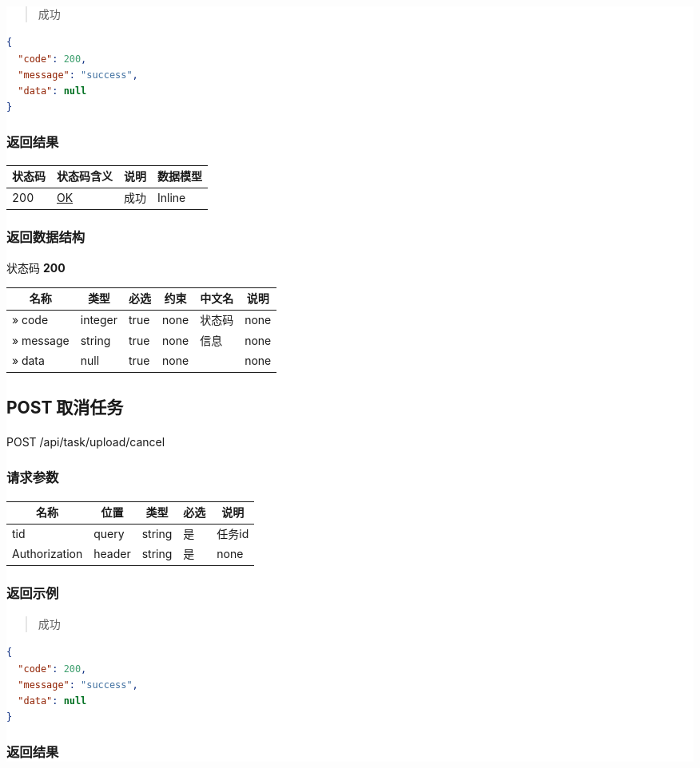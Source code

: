 > 成功

```json
{
  "code": 200,
  "message": "success",
  "data": null
}
```

### 返回结果

| 状态码 | 状态码含义                                              | 说明 | 数据模型 |
| ------ | ------------------------------------------------------- | ---- | -------- |
| 200    | [OK](https://tools.ietf.org/html/rfc7231#section-6.3.1) | 成功 | Inline   |

### 返回数据结构

状态码 **200**

| 名称      | 类型    | 必选 | 约束 | 中文名 | 说明 |
| --------- | ------- | ---- | ---- | ------ | ---- |
| » code    | integer | true | none | 状态码 | none |
| » message | string  | true | none | 信息   | none |
| » data    | null    | true | none |        | none |

## POST 取消任务

POST /api/task/upload/cancel

### 请求参数

| 名称          | 位置   | 类型   | 必选 | 说明   |
| ------------- | ------ | ------ | ---- | ------ |
| tid           | query  | string | 是   | 任务id |
| Authorization | header | string | 是   | none   |

### 返回示例

> 成功

```json
{
  "code": 200,
  "message": "success",
  "data": null
}
```

### 返回结果
